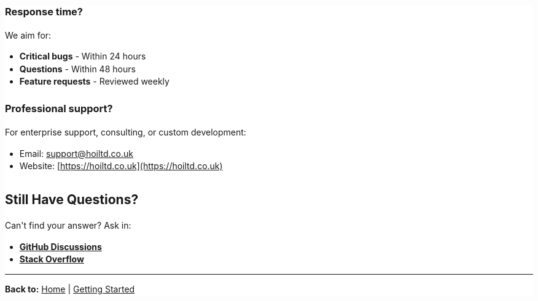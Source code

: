 ### Response time?

We aim for:
- **Critical bugs** - Within 24 hours
- **Questions** - Within 48 hours
- **Feature requests** - Reviewed weekly

### Professional support?

For enterprise support, consulting, or custom development:
- Email: [support@hoiltd.co.uk](mailto:support@hoiltd.co.uk)
- Website: [https://hoiltd.co.uk](https://hoiltd.co.uk)

## Still Have Questions?

Can't find your answer? Ask in:
- **[GitHub Discussions](https://github.com/HOME-OFFICE-IMPROVEMENTS-LTD/azure-marketplace-generator/discussions)**
- **[Stack Overflow](https://stackoverflow.com/questions/tagged/azure-marketplace-generator)**

---

**Back to:** [Home](Home) | [Getting Started](Getting-Started)

